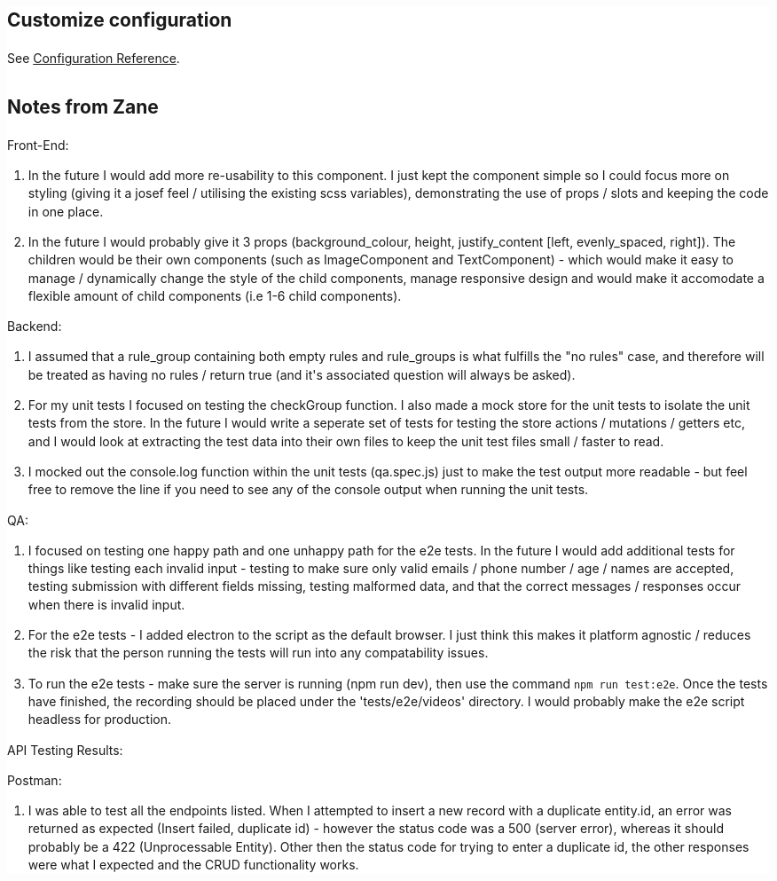 ## Customize configuration

See [Configuration Reference](https://cli.vuejs.org/config/).

## Notes from Zane

Front-End:

1. In the future I would add more re-usability to this component. I just kept the component simple so I could focus more on styling (giving it a josef feel / utilising the existing scss variables), demonstrating the use of props / slots and keeping the code in one place. 

2. In the future I would probably give it 3 props (background_colour, height, justify_content [left, evenly_spaced, right]). The children would be their own components (such as ImageComponent and TextComponent) - which would make it easy to manage / dynamically change the style of the child components, manage responsive design and would make it accomodate a flexible amount of child components (i.e 1-6 child components).


Backend:

1. I assumed that a rule_group containing both empty rules and rule_groups is what fulfills the "no rules" case, and therefore will be treated as having no rules / return true (and it's associated question will always be asked).

2. For my unit tests I focused on testing the checkGroup function. I also made a mock store for the unit tests to isolate the unit tests from the store. In the future I would write a seperate set of tests for testing the store actions / mutations / getters etc, and I would look at extracting the test data into their own files to keep the unit test files small / faster to read.

3. I mocked out the console.log function within the unit tests (qa.spec.js) just to make the test output more readable - but feel free to remove the line if you need to see any of the console output when running the unit tests.


QA:

1. I focused on testing one happy path and one unhappy path for the e2e tests. In the future I would add additional tests for things like testing each invalid input - testing to make sure only valid emails / phone number / age / names are accepted, testing submission with different fields missing, testing malformed data, and that the correct messages / responses occur when there is invalid input. 

2. For the e2e tests - I added electron to the script as the default browser. I just think this makes it platform agnostic / reduces the risk that the person running the tests will run into any compatability issues.

3. To run the e2e tests - make sure the server is running (npm run dev), then use the command `npm run test:e2e`. Once the tests have finished, the recording should be placed under the 'tests/e2e/videos' directory. I would probably make the e2e script headless for production.


API Testing Results:

Postman:

1. I was able to test all the endpoints listed. When I attempted to insert a new record with a duplicate entity.id, an error was returned as expected (Insert failed, duplicate id) - however the status code was a 500 (server error), whereas it should probably be a 422 (Unprocessable Entity). Other then the status code for trying to enter a duplicate id, the other responses were what I expected and the CRUD functionality works.
